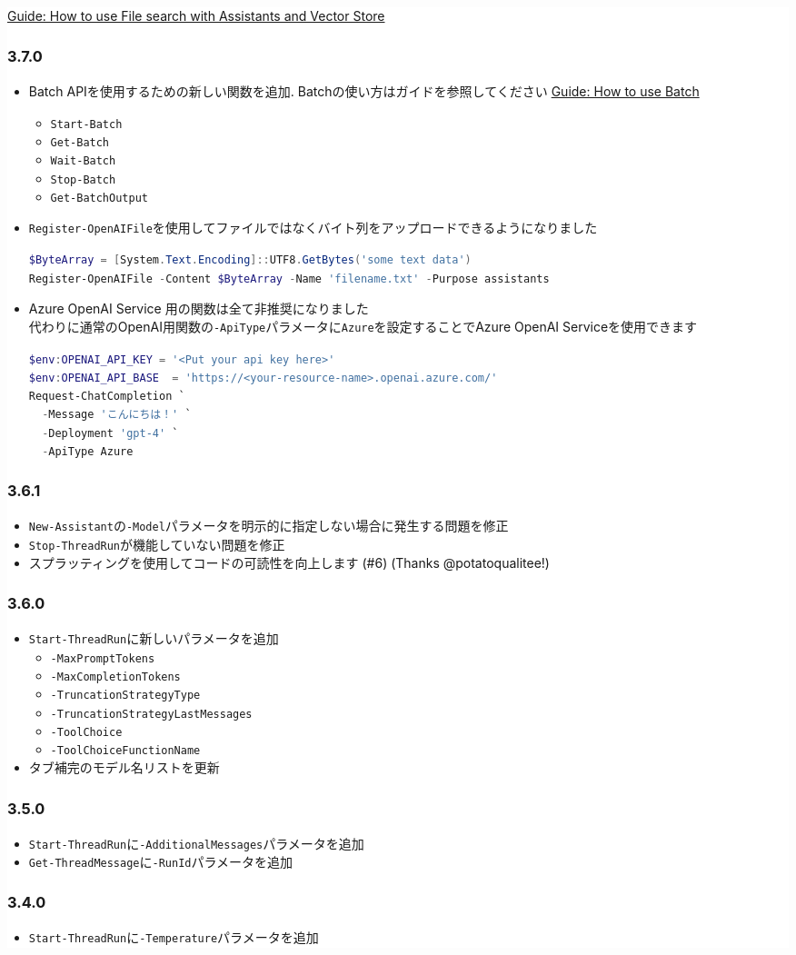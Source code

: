 [Guide: How to use File search with Assistants and Vector Store](/Guides/How_to_use_FileSearch_with_VectorStore.md)

### 3.7.0
- Batch APIを使用するための新しい関数を追加. 
  Batchの使い方はガイドを参照してください [Guide: How to use Batch](/Guides/How_to_use_Batch.md)

  + `Start-Batch`
  + `Get-Batch`
  + `Wait-Batch`
  + `Stop-Batch`
  + `Get-BatchOutput`

- `Register-OpenAIFile`を使用してファイルではなくバイト列をアップロードできるようになりました
  ```PowerShell
  $ByteArray = [System.Text.Encoding]::UTF8.GetBytes('some text data')
  Register-OpenAIFile -Content $ByteArray -Name 'filename.txt' -Purpose assistants
  ```

- Azure OpenAI Service 用の関数は全て非推奨になりました  
  代わりに通常のOpenAI用関数の`-ApiType`パラメータに`Azure`を設定することでAzure OpenAI Serviceを使用できます

  ```PowerShell
  $env:OPENAI_API_KEY = '<Put your api key here>'
  $env:OPENAI_API_BASE  = 'https://<your-resource-name>.openai.azure.com/'
  Request-ChatCompletion `
    -Message 'こんにちは！' `
    -Deployment 'gpt-4' `
    -ApiType Azure
  ```

### 3.6.1
- `New-Assistant`の`-Model`パラメータを明示的に指定しない場合に発生する問題を修正
- `Stop-ThreadRun`が機能していない問題を修正
- スプラッティングを使用してコードの可読性を向上します (#6) (Thanks @potatoqualitee!)

### 3.6.0
- `Start-ThreadRun`に新しいパラメータを追加
  + `-MaxPromptTokens`
  + `-MaxCompletionTokens`
  + `-TruncationStrategyType`
  + `-TruncationStrategyLastMessages`
  + `-ToolChoice`
  + `-ToolChoiceFunctionName`
- タブ補完のモデル名リストを更新

### 3.5.0
- `Start-ThreadRun`に`-AdditionalMessages`パラメータを追加
- `Get-ThreadMessage`に`-RunId`パラメータを追加

### 3.4.0
- `Start-ThreadRun`に`-Temperature`パラメータを追加
